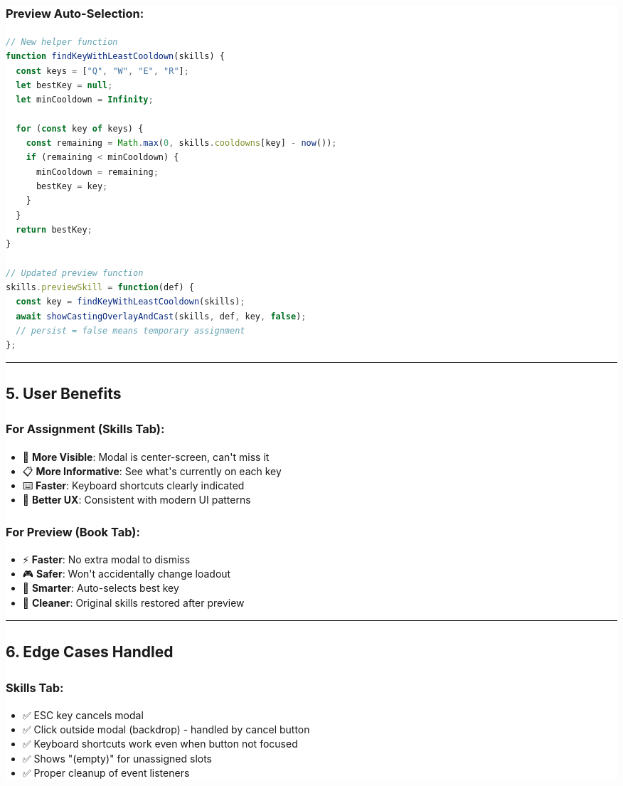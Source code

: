 ### Preview Auto-Selection:
```javascript
// New helper function
function findKeyWithLeastCooldown(skills) {
  const keys = ["Q", "W", "E", "R"];
  let bestKey = null;
  let minCooldown = Infinity;
  
  for (const key of keys) {
    const remaining = Math.max(0, skills.cooldowns[key] - now());
    if (remaining < minCooldown) {
      minCooldown = remaining;
      bestKey = key;
    }
  }
  return bestKey;
}

// Updated preview function
skills.previewSkill = function(def) {
  const key = findKeyWithLeastCooldown(skills);
  await showCastingOverlayAndCast(skills, def, key, false);
  // persist = false means temporary assignment
};
```

---

## 5. User Benefits

### For Assignment (Skills Tab):
- 🎯 **More Visible**: Modal is center-screen, can't miss it
- 📋 **More Informative**: See what's currently on each key
- ⌨️ **Faster**: Keyboard shortcuts clearly indicated
- 🎨 **Better UX**: Consistent with modern UI patterns

### For Preview (Book Tab):
- ⚡ **Faster**: No extra modal to dismiss
- 🎮 **Safer**: Won't accidentally change loadout
- 🤖 **Smarter**: Auto-selects best key
- 🔄 **Cleaner**: Original skills restored after preview

---

## 6. Edge Cases Handled

### Skills Tab:
- ✅ ESC key cancels modal
- ✅ Click outside modal (backdrop) - handled by cancel button
- ✅ Keyboard shortcuts work even when button not focused
- ✅ Shows "(empty)" for unassigned slots
- ✅ Proper cleanup of event listeners
